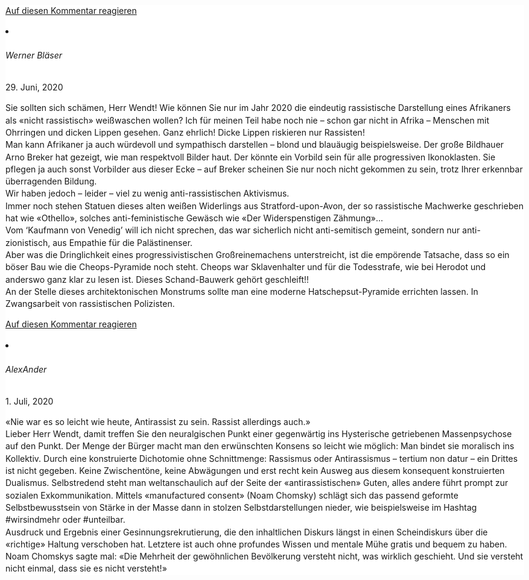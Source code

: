 <a rel="nofollow" class="comment-reply-link" href="#comment-60312" data-commentid="60312" data-postid="11461" data-belowelement="comment-60312" data-respondelement="respond" data-replyto="Antworte auf caruso" aria-label="Antworte auf caruso">Auf diesen Kommentar reagieren</a> 


</li>
<li class="comment even thread-odd thread-alt depth-1 clearfix" id="li-comment-60550">
<h6 class="author">Werner Bläser</h6> <span class="date">29. Juni, 2020</span>



Sie sollten sich schämen, Herr Wendt! Wie können Sie nur im Jahr 2020 die eindeutig rassistische Darstellung eines Afrikaners als «nicht rassistisch» weißwaschen wollen? Ich für meinen Teil habe noch nie &#8211; schon gar nicht in Afrika &#8211; Menschen mit Ohrringen und dicken Lippen gesehen. Ganz ehrlich! Dicke Lippen riskieren nur Rassisten!<br>
Man kann Afrikaner ja auch würdevoll und sympathisch darstellen &#8211; blond und blauäugig beispielsweise. Der große Bildhauer Arno Breker hat gezeigt, wie man respektvoll Bilder haut. Der könnte ein Vorbild sein für alle progressiven Ikonoklasten. Sie pflegen ja auch sonst Vorbilder aus dieser Ecke &#8211; auf Breker scheinen Sie nur noch nicht gekommen zu sein, trotz Ihrer erkennbar überragenden Bildung.<br>
Wir haben jedoch &#8211; leider &#8211; viel zu wenig anti-rassistischen Aktivismus.<br>
Immer noch stehen Statuen dieses alten weißen Widerlings aus Stratford-upon-Avon, der so rassistische Machwerke geschrieben hat wie «Othello», solches anti-feministische Gewäsch wie «Der Widerspenstigen Zähmung»&#8230;<br>
Vom &#8216;Kaufmann von Venedig&#8217; will ich nicht sprechen, das war sicherlich nicht anti-semitisch gemeint, sondern nur anti-zionistisch, aus Empathie für die Palästinenser.<br>
Aber was die Dringlichkeit eines progressivistischen Großreinemachens unterstreicht, ist die empörende Tatsache, dass so ein böser Bau wie die Cheops-Pyramide noch steht. Cheops war Sklavenhalter und für die Todesstrafe, wie bei Herodot und anderswo ganz klar zu lesen ist. Dieses Schand-Bauwerk gehört geschleift!!<br>
An der Stelle dieses architektonischen Monstrums sollte man eine moderne Hatschepsut-Pyramide errichten lassen. In Zwangsarbeit von rassistischen Polizisten.

<a rel="nofollow" class="comment-reply-link" href="#comment-60550" data-commentid="60550" data-postid="11461" data-belowelement="comment-60550" data-respondelement="respond" data-replyto="Antworte auf Werner Bläser" aria-label="Antworte auf Werner Bläser">Auf diesen Kommentar reagieren</a> 


</li>
<li class="comment odd alt thread-even depth-1 clearfix" id="li-comment-61070">
<h6 class="author">AlexAnder</h6> <span class="date">1. Juli, 2020</span>



«Nie war es so leicht wie heute, Antirassist zu sein. Rassist allerdings auch.»<br>
Lieber Herr Wendt, damit treffen Sie den neuralgischen Punkt einer gegenwärtig ins Hysterische getriebenen Massenpsychose auf den Punkt. Der Menge der Bürger macht man den erwünschten Konsens so leicht wie möglich: Man bindet sie moralisch ins Kollektiv. Durch eine konstruierte Dichotomie ohne Schnittmenge: Rassismus oder Antirassismus &#8211; tertium non datur &#8211; ein Drittes ist nicht gegeben. Keine Zwischentöne, keine Abwägungen und erst recht kein Ausweg aus diesem konsequent konstruierten Dualismus. Selbstredend steht man weltanschaulich auf der Seite der «antirassistischen» Guten, alles andere führt prompt zur sozialen Exkommunikation. Mittels «manufactured consent» (Noam Chomsky) schlägt sich das passend geformte Selbstbewusstsein von Stärke in der Masse dann in stolzen Selbstdarstellungen nieder, wie beispielsweise im Hashtag #wirsindmehr oder #unteilbar.<br>
Ausdruck und Ergebnis einer Gesinnungsrekrutierung, die den inhaltlichen Diskurs längst in einen Scheindiskurs über die «richtige» Haltung verschoben hat. Letztere ist auch ohne profundes Wissen und mentale Mühe gratis und bequem zu haben. Noam Chomskys sagte mal: «Die Mehrheit der gewöhnlichen Bevölkerung versteht nicht, was wirklich geschieht. Und sie versteht nicht einmal, dass sie es nicht versteht!»<br>